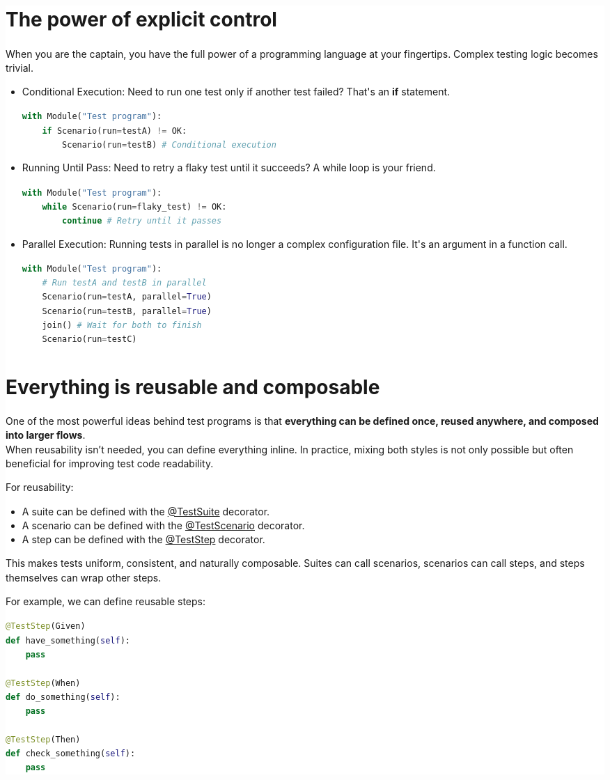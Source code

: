 # The power of explicit control

When you are the captain, you have the full power of a programming language at your fingertips. Complex testing logic becomes trivial.

* Conditional Execution: Need to run one test only if another test failed? That's an **if** statement.

  ```python
  with Module("Test program"):
      if Scenario(run=testA) != OK:
          Scenario(run=testB) # Conditional execution
  ```

* Running Until Pass: Need to retry a flaky test until it succeeds? A while loop is your friend.

  ```python
  with Module("Test program"):
      while Scenario(run=flaky_test) != OK:
          continue # Retry until it passes
  ```

* Parallel Execution: Running tests in parallel is no longer a complex configuration file. It's an argument in a function call.

  ```python
  with Module("Test program"):
      # Run testA and testB in parallel
      Scenario(run=testA, parallel=True)
      Scenario(run=testB, parallel=True)
      join() # Wait for both to finish
      Scenario(run=testC)
  ```

# Everything is reusable and composable

One of the most powerful ideas behind test programs is that **everything can be defined once, reused anywhere, and composed into larger flows**.  
When reusability isn’t needed, you can define everything inline. In practice, mixing both styles is not only possible but often beneficial for improving test code readability.  

For reusability:  

* A suite can be defined with the [@TestSuite](/handbook/#Suite) decorator.  
* A scenario can be defined with the [@TestScenario](/handbook/#Scenario) decorator.  
* A step can be defined with the [@TestStep](/handbook/#Step) decorator.  

This makes tests uniform, consistent, and naturally composable. Suites can call scenarios, scenarios can call steps, and steps themselves can wrap other steps.  

For example, we can define reusable steps:

```python
@TestStep(Given)
def have_something(self):
    pass

@TestStep(When)
def do_something(self):
    pass

@TestStep(Then)
def check_something(self):
    pass
```
